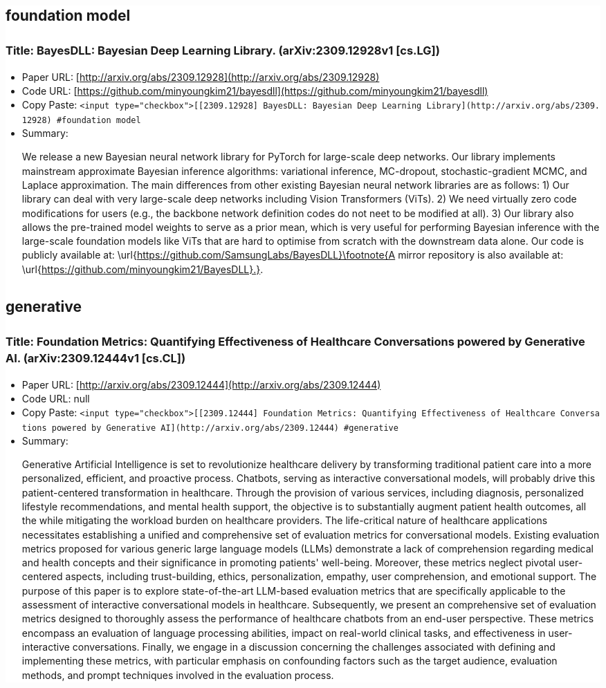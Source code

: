 ## foundation model
### Title: BayesDLL: Bayesian Deep Learning Library. (arXiv:2309.12928v1 [cs.LG])
* Paper URL: [http://arxiv.org/abs/2309.12928](http://arxiv.org/abs/2309.12928)
* Code URL: [https://github.com/minyoungkim21/bayesdll](https://github.com/minyoungkim21/bayesdll)
* Copy Paste: `<input type="checkbox">[[2309.12928] BayesDLL: Bayesian Deep Learning Library](http://arxiv.org/abs/2309.12928) #foundation model`
* Summary: <p>We release a new Bayesian neural network library for PyTorch for large-scale
deep networks. Our library implements mainstream approximate Bayesian inference
algorithms: variational inference, MC-dropout, stochastic-gradient MCMC, and
Laplace approximation. The main differences from other existing Bayesian neural
network libraries are as follows: 1) Our library can deal with very large-scale
deep networks including Vision Transformers (ViTs). 2) We need virtually zero
code modifications for users (e.g., the backbone network definition codes do
not neet to be modified at all). 3) Our library also allows the pre-trained
model weights to serve as a prior mean, which is very useful for performing
Bayesian inference with the large-scale foundation models like ViTs that are
hard to optimise from scratch with the downstream data alone. Our code is
publicly available at: \url{https://github.com/SamsungLabs/BayesDLL}\footnote{A
mirror repository is also available at:
\url{https://github.com/minyoungkim21/BayesDLL}.}.
</p>

## generative
### Title: Foundation Metrics: Quantifying Effectiveness of Healthcare Conversations powered by Generative AI. (arXiv:2309.12444v1 [cs.CL])
* Paper URL: [http://arxiv.org/abs/2309.12444](http://arxiv.org/abs/2309.12444)
* Code URL: null
* Copy Paste: `<input type="checkbox">[[2309.12444] Foundation Metrics: Quantifying Effectiveness of Healthcare Conversations powered by Generative AI](http://arxiv.org/abs/2309.12444) #generative`
* Summary: <p>Generative Artificial Intelligence is set to revolutionize healthcare
delivery by transforming traditional patient care into a more personalized,
efficient, and proactive process. Chatbots, serving as interactive
conversational models, will probably drive this patient-centered transformation
in healthcare. Through the provision of various services, including diagnosis,
personalized lifestyle recommendations, and mental health support, the
objective is to substantially augment patient health outcomes, all the while
mitigating the workload burden on healthcare providers. The life-critical
nature of healthcare applications necessitates establishing a unified and
comprehensive set of evaluation metrics for conversational models. Existing
evaluation metrics proposed for various generic large language models (LLMs)
demonstrate a lack of comprehension regarding medical and health concepts and
their significance in promoting patients' well-being. Moreover, these metrics
neglect pivotal user-centered aspects, including trust-building, ethics,
personalization, empathy, user comprehension, and emotional support. The
purpose of this paper is to explore state-of-the-art LLM-based evaluation
metrics that are specifically applicable to the assessment of interactive
conversational models in healthcare. Subsequently, we present an comprehensive
set of evaluation metrics designed to thoroughly assess the performance of
healthcare chatbots from an end-user perspective. These metrics encompass an
evaluation of language processing abilities, impact on real-world clinical
tasks, and effectiveness in user-interactive conversations. Finally, we engage
in a discussion concerning the challenges associated with defining and
implementing these metrics, with particular emphasis on confounding factors
such as the target audience, evaluation methods, and prompt techniques involved
in the evaluation process.
</p>
